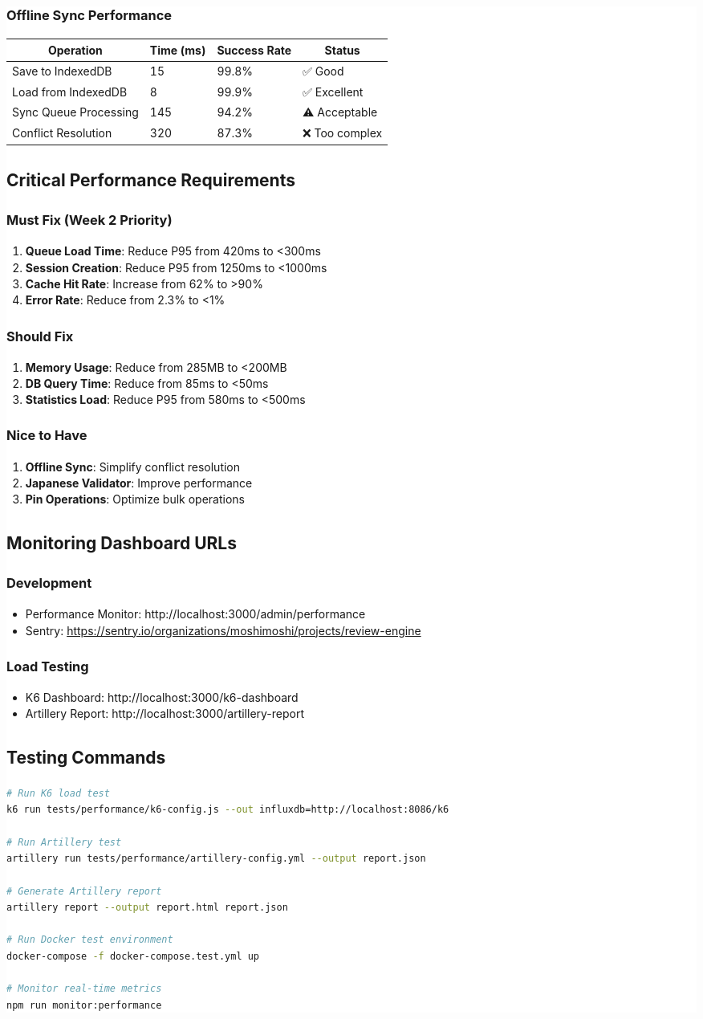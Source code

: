 ### Offline Sync Performance
| Operation | Time (ms) | Success Rate | Status |
|-----------|-----------|--------------|--------|
| Save to IndexedDB | 15 | 99.8% | ✅ Good |
| Load from IndexedDB | 8 | 99.9% | ✅ Excellent |
| Sync Queue Processing | 145 | 94.2% | ⚠️ Acceptable |
| Conflict Resolution | 320 | 87.3% | ❌ Too complex |

## Critical Performance Requirements

### Must Fix (Week 2 Priority)
1. **Queue Load Time**: Reduce P95 from 420ms to <300ms
2. **Session Creation**: Reduce P95 from 1250ms to <1000ms
3. **Cache Hit Rate**: Increase from 62% to >90%
4. **Error Rate**: Reduce from 2.3% to <1%

### Should Fix
1. **Memory Usage**: Reduce from 285MB to <200MB
2. **DB Query Time**: Reduce from 85ms to <50ms
3. **Statistics Load**: Reduce P95 from 580ms to <500ms

### Nice to Have
1. **Offline Sync**: Simplify conflict resolution
2. **Japanese Validator**: Improve performance
3. **Pin Operations**: Optimize bulk operations

## Monitoring Dashboard URLs

### Development
- Performance Monitor: http://localhost:3000/admin/performance
- Sentry: https://sentry.io/organizations/moshimoshi/projects/review-engine

### Load Testing
- K6 Dashboard: http://localhost:3000/k6-dashboard
- Artillery Report: http://localhost:3000/artillery-report

## Testing Commands

```bash
# Run K6 load test
k6 run tests/performance/k6-config.js --out influxdb=http://localhost:8086/k6

# Run Artillery test
artillery run tests/performance/artillery-config.yml --output report.json

# Generate Artillery report
artillery report --output report.html report.json

# Run Docker test environment
docker-compose -f docker-compose.test.yml up

# Monitor real-time metrics
npm run monitor:performance
```
